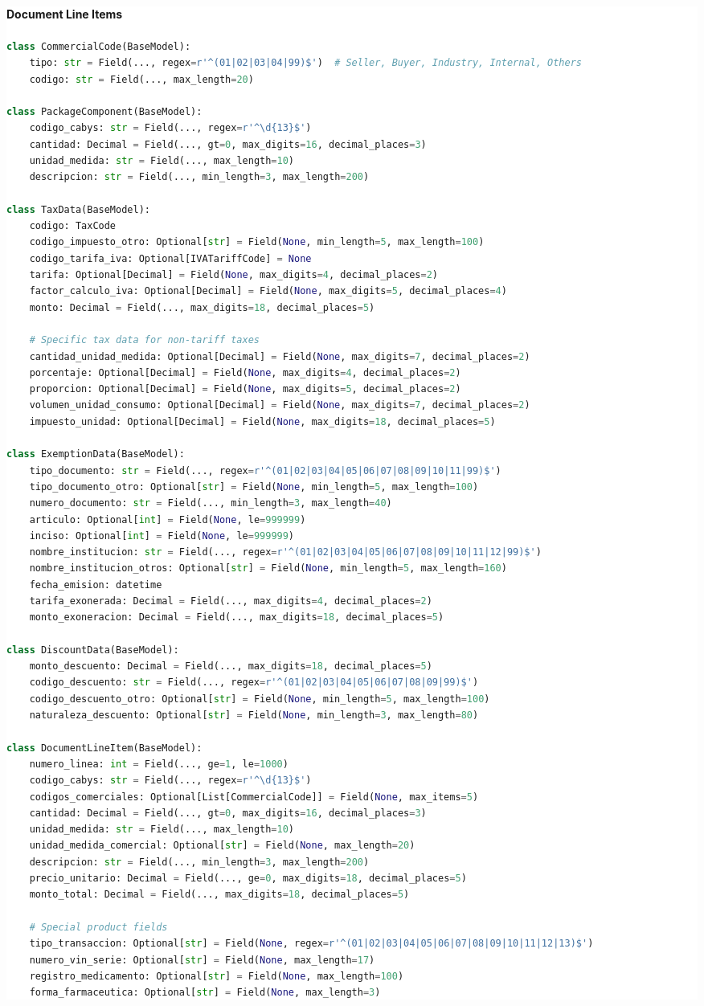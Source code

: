 #### Document Line Items
```python
class CommercialCode(BaseModel):
    tipo: str = Field(..., regex=r'^(01|02|03|04|99)$')  # Seller, Buyer, Industry, Internal, Others
    codigo: str = Field(..., max_length=20)

class PackageComponent(BaseModel):
    codigo_cabys: str = Field(..., regex=r'^\d{13}$')
    cantidad: Decimal = Field(..., gt=0, max_digits=16, decimal_places=3)
    unidad_medida: str = Field(..., max_length=10)
    descripcion: str = Field(..., min_length=3, max_length=200)

class TaxData(BaseModel):
    codigo: TaxCode
    codigo_impuesto_otro: Optional[str] = Field(None, min_length=5, max_length=100)
    codigo_tarifa_iva: Optional[IVATariffCode] = None
    tarifa: Optional[Decimal] = Field(None, max_digits=4, decimal_places=2)
    factor_calculo_iva: Optional[Decimal] = Field(None, max_digits=5, decimal_places=4)
    monto: Decimal = Field(..., max_digits=18, decimal_places=5)
    
    # Specific tax data for non-tariff taxes
    cantidad_unidad_medida: Optional[Decimal] = Field(None, max_digits=7, decimal_places=2)
    porcentaje: Optional[Decimal] = Field(None, max_digits=4, decimal_places=2)
    proporcion: Optional[Decimal] = Field(None, max_digits=5, decimal_places=2)
    volumen_unidad_consumo: Optional[Decimal] = Field(None, max_digits=7, decimal_places=2)
    impuesto_unidad: Optional[Decimal] = Field(None, max_digits=18, decimal_places=5)

class ExemptionData(BaseModel):
    tipo_documento: str = Field(..., regex=r'^(01|02|03|04|05|06|07|08|09|10|11|99)$')
    tipo_documento_otro: Optional[str] = Field(None, min_length=5, max_length=100)
    numero_documento: str = Field(..., min_length=3, max_length=40)
    articulo: Optional[int] = Field(None, le=999999)
    inciso: Optional[int] = Field(None, le=999999)
    nombre_institucion: str = Field(..., regex=r'^(01|02|03|04|05|06|07|08|09|10|11|12|99)$')
    nombre_institucion_otros: Optional[str] = Field(None, min_length=5, max_length=160)
    fecha_emision: datetime
    tarifa_exonerada: Decimal = Field(..., max_digits=4, decimal_places=2)
    monto_exoneracion: Decimal = Field(..., max_digits=18, decimal_places=5)

class DiscountData(BaseModel):
    monto_descuento: Decimal = Field(..., max_digits=18, decimal_places=5)
    codigo_descuento: str = Field(..., regex=r'^(01|02|03|04|05|06|07|08|09|99)$')
    codigo_descuento_otro: Optional[str] = Field(None, min_length=5, max_length=100)
    naturaleza_descuento: Optional[str] = Field(None, min_length=3, max_length=80)

class DocumentLineItem(BaseModel):
    numero_linea: int = Field(..., ge=1, le=1000)
    codigo_cabys: str = Field(..., regex=r'^\d{13}$')
    codigos_comerciales: Optional[List[CommercialCode]] = Field(None, max_items=5)
    cantidad: Decimal = Field(..., gt=0, max_digits=16, decimal_places=3)
    unidad_medida: str = Field(..., max_length=10)
    unidad_medida_comercial: Optional[str] = Field(None, max_length=20)
    descripcion: str = Field(..., min_length=3, max_length=200)
    precio_unitario: Decimal = Field(..., ge=0, max_digits=18, decimal_places=5)
    monto_total: Decimal = Field(..., max_digits=18, decimal_places=5)
    
    # Special product fields
    tipo_transaccion: Optional[str] = Field(None, regex=r'^(01|02|03|04|05|06|07|08|09|10|11|12|13)$')
    numero_vin_serie: Optional[str] = Field(None, max_length=17)
    registro_medicamento: Optional[str] = Field(None, max_length=100)
    forma_farmaceutica: Optional[str] = Field(None, max_length=3)
```